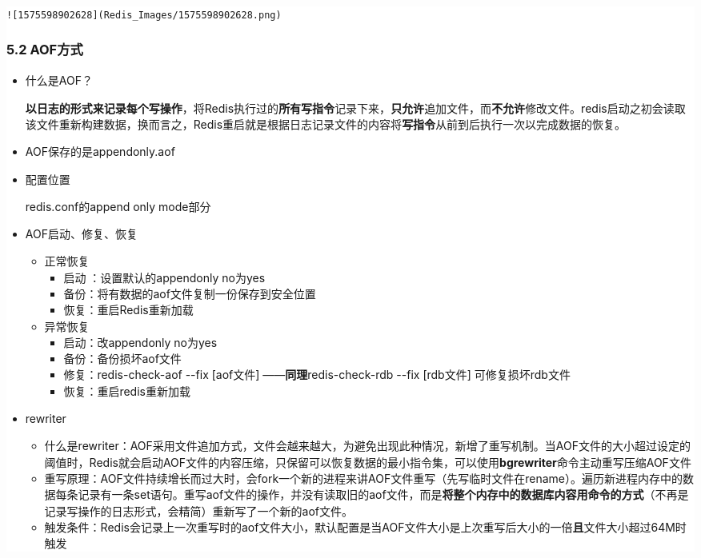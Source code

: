     ![1575598902628](Redis_Images/1575598902628.png)

### 5.2 AOF方式

- 什么是AOF？

    **以日志的形式来记录每个写操作**，将Redis执行过的**所有写指令**记录下来，**只允许**追加文件，而**不允许**修改文件。redis启动之初会读取该文件重新构建数据，换而言之，Redis重启就是根据日志记录文件的内容将**写指令**从前到后执行一次以完成数据的恢复。

- AOF保存的是appendonly.aof

- 配置位置

    redis.conf的append only mode部分

- AOF启动、修复、恢复

    - 正常恢复
        - 启动 ：设置默认的appendonly no为yes
        - 备份：将有数据的aof文件复制一份保存到安全位置
        - 恢复：重启Redis重新加载
    - 异常恢复
        - 启动：改appendonly no为yes
        - 备份：备份损坏aof文件
        - 修复：redis-check-aof --fix [aof文件] ——**同理**redis-check-rdb --fix [rdb文件] 可修复损坏rdb文件
        - 恢复：重启redis重新加载

- rewriter

    - 什么是rewriter：AOF采用文件追加方式，文件会越来越大，为避免出现此种情况，新增了重写机制。当AOF文件的大小超过设定的阈值时，Redis就会启动AOF文件的内容压缩，只保留可以恢复数据的最小指令集，可以使用**bgrewriter**命令主动重写压缩AOF文件
    - 重写原理：AOF文件持续增长而过大时，会fork一个新的进程来讲AOF文件重写（先写临时文件在rename）。遍历新进程内存中的数据每条记录有一条set语句。重写aof文件的操作，并没有读取旧的aof文件，而是**将整个内存中的数据库内容用命令的方式**（不再是记录写操作的日志形式，会精简）重新写了一个新的aof文件。
    - 触发条件：Redis会记录上一次重写时的aof文件大小，默认配置是当AOF文件大小是上次重写后大小的一倍**且**文件大小超过64M时触发 
